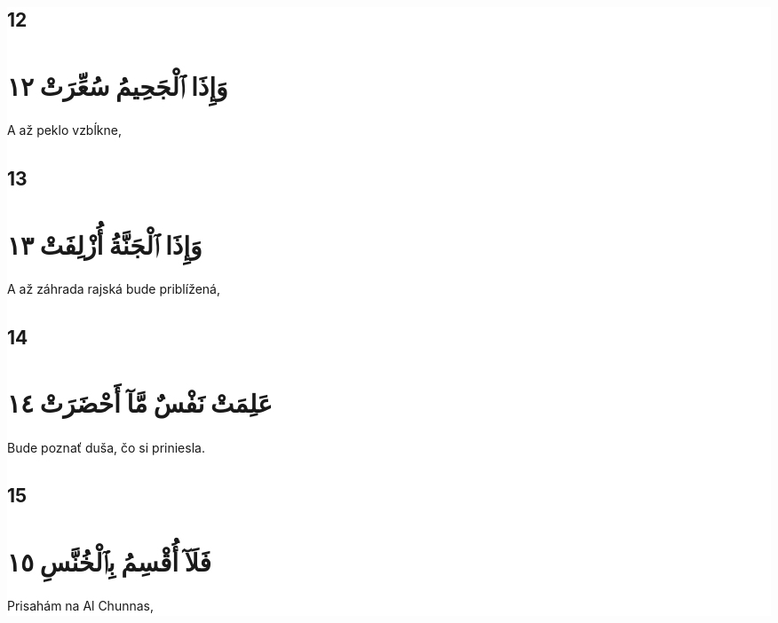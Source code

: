 <div class="break"></div>

## 12


<Badge type="info" text="81:12" class="badge" />
<div>
<div class="main-verse" >

<h1 class="verse-arabic">وَإِذَا ٱلْجَحِيمُ سُعِّرَتْ ١٢</h1>
</div>

<p>A až peklo vzbĺkne,</p>
</div>

<div class="break"></div>

## 13


<Badge type="info" text="81:13" class="badge" />
<div>
<div class="main-verse" >

<h1 class="verse-arabic">وَإِذَا ٱلْجَنَّةُ أُزْلِفَتْ ١٣</h1>
</div>

<p>A až záhrada rajská bude priblížená,</p>
</div>
<div class="break"></div>

## 14


<Badge type="info" text="81:14" class="badge" />
<div>
<div class="main-verse" >

<h1 class="verse-arabic">عَلِمَتْ نَفْسٌ مَّآ أَحْضَرَتْ ١٤</h1>
</div>

<p>Bude poznať duša, čo si priniesla.</p>
</div>

<div class="break"></div>

## 15


<Badge type="info" text="81:15" class="badge" />
<div>
<div class="main-verse" >

<h1 class="verse-arabic">فَلَآ أُقْسِمُ بِٱلْخُنَّسِ ١٥</h1>
</div>

<p>Prisahám na Al Chunnas,</p>
</div>
